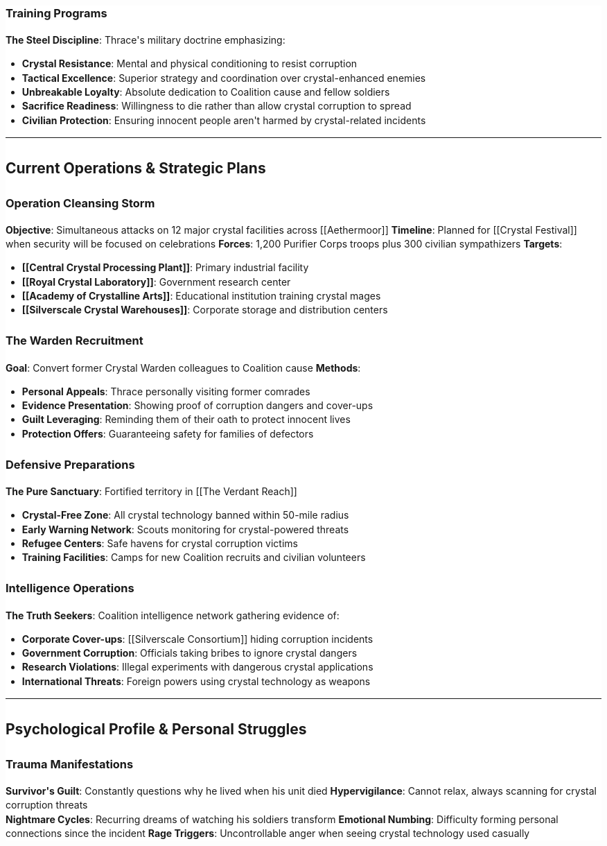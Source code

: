 ### Training Programs
**The Steel Discipline**: Thrace's military doctrine emphasizing:
- **Crystal Resistance**: Mental and physical conditioning to resist corruption
- **Tactical Excellence**: Superior strategy and coordination over crystal-enhanced enemies
- **Unbreakable Loyalty**: Absolute dedication to Coalition cause and fellow soldiers
- **Sacrifice Readiness**: Willingness to die rather than allow crystal corruption to spread
- **Civilian Protection**: Ensuring innocent people aren't harmed by crystal-related incidents

---

## Current Operations & Strategic Plans

### Operation Cleansing Storm
**Objective**: Simultaneous attacks on 12 major crystal facilities across [[Aethermoor]]
**Timeline**: Planned for [[Crystal Festival]] when security will be focused on celebrations
**Forces**: 1,200 Purifier Corps troops plus 300 civilian sympathizers
**Targets**: 
- **[[Central Crystal Processing Plant]]**: Primary industrial facility
- **[[Royal Crystal Laboratory]]**: Government research center
- **[[Academy of Crystalline Arts]]**: Educational institution training crystal mages
- **[[Silverscale Crystal Warehouses]]**: Corporate storage and distribution centers

### The Warden Recruitment
**Goal**: Convert former Crystal Warden colleagues to Coalition cause
**Methods**:
- **Personal Appeals**: Thrace personally visiting former comrades
- **Evidence Presentation**: Showing proof of corruption dangers and cover-ups
- **Guilt Leveraging**: Reminding them of their oath to protect innocent lives
- **Protection Offers**: Guaranteeing safety for families of defectors

### Defensive Preparations
**The Pure Sanctuary**: Fortified territory in [[The Verdant Reach]]
- **Crystal-Free Zone**: All crystal technology banned within 50-mile radius
- **Early Warning Network**: Scouts monitoring for crystal-powered threats
- **Refugee Centers**: Safe havens for crystal corruption victims
- **Training Facilities**: Camps for new Coalition recruits and civilian volunteers

### Intelligence Operations
**The Truth Seekers**: Coalition intelligence network gathering evidence of:
- **Corporate Cover-ups**: [[Silverscale Consortium]] hiding corruption incidents
- **Government Corruption**: Officials taking bribes to ignore crystal dangers
- **Research Violations**: Illegal experiments with dangerous crystal applications
- **International Threats**: Foreign powers using crystal technology as weapons

---

## Psychological Profile & Personal Struggles

### Trauma Manifestations
**Survivor's Guilt**: Constantly questions why he lived when his unit died
**Hypervigilance**: Cannot relax, always scanning for crystal corruption threats  
**Nightmare Cycles**: Recurring dreams of watching his soldiers transform
**Emotional Numbing**: Difficulty forming personal connections since the incident
**Rage Triggers**: Uncontrollable anger when seeing crystal technology used casually
